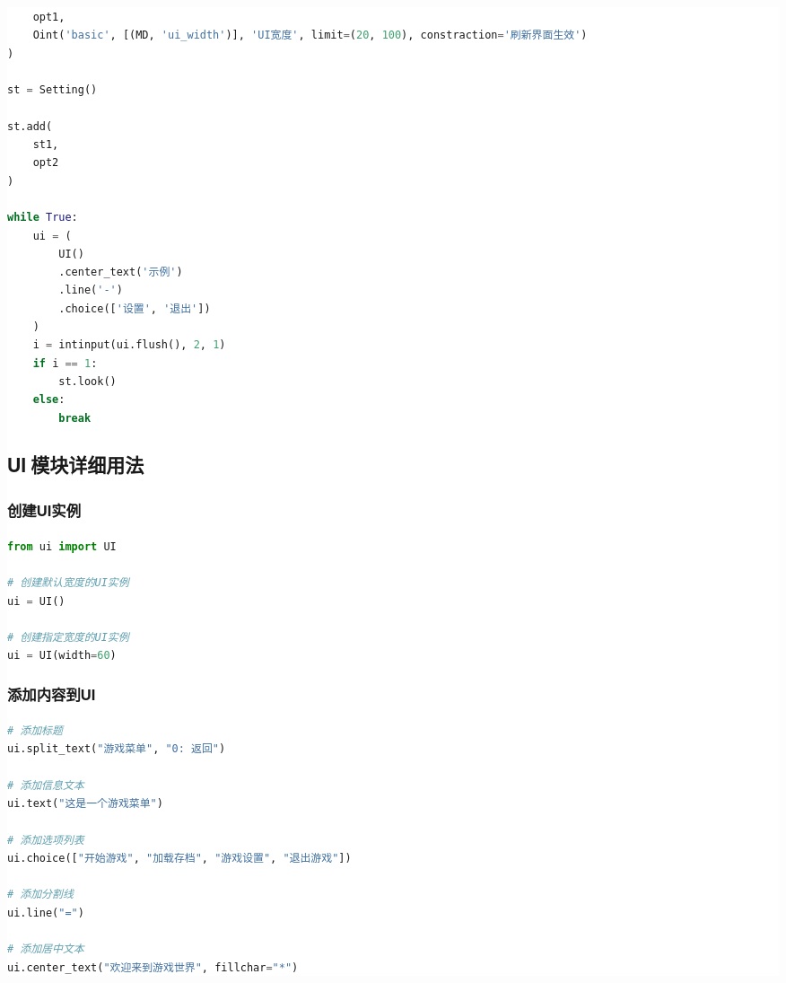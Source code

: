 ```python
    opt1,
    Oint('basic', [(MD, 'ui_width')], 'UI宽度', limit=(20, 100), constraction='刷新界面生效')
)

st = Setting()

st.add(
    st1,
    opt2
)

while True:
    ui = (
        UI()
        .center_text('示例')
        .line('-')
        .choice(['设置', '退出'])
    )
    i = intinput(ui.flush(), 2, 1)
    if i == 1:
        st.look()
    else:
        break

```


## UI 模块详细用法
### 创建UI实例
```python
from ui import UI

# 创建默认宽度的UI实例
ui = UI()

# 创建指定宽度的UI实例
ui = UI(width=60)
```

### 添加内容到UI
```python
# 添加标题
ui.split_text("游戏菜单", "0: 返回")

# 添加信息文本
ui.text("这是一个游戏菜单")

# 添加选项列表
ui.choice(["开始游戏", "加载存档", "游戏设置", "退出游戏"])

# 添加分割线
ui.line("=")

# 添加居中文本
ui.center_text("欢迎来到游戏世界", fillchar="*")
```
